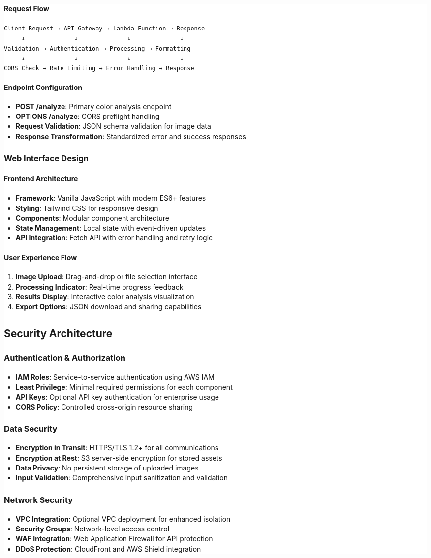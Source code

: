 #### Request Flow
```
Client Request → API Gateway → Lambda Function → Response
     ↓              ↓              ↓              ↓
Validation → Authentication → Processing → Formatting
     ↓              ↓              ↓              ↓
CORS Check → Rate Limiting → Error Handling → Response
```

#### Endpoint Configuration
- **POST /analyze**: Primary color analysis endpoint
- **OPTIONS /analyze**: CORS preflight handling
- **Request Validation**: JSON schema validation for image data
- **Response Transformation**: Standardized error and success responses

### Web Interface Design

#### Frontend Architecture
- **Framework**: Vanilla JavaScript with modern ES6+ features
- **Styling**: Tailwind CSS for responsive design
- **Components**: Modular component architecture
- **State Management**: Local state with event-driven updates
- **API Integration**: Fetch API with error handling and retry logic

#### User Experience Flow
1. **Image Upload**: Drag-and-drop or file selection interface
2. **Processing Indicator**: Real-time progress feedback
3. **Results Display**: Interactive color analysis visualization
4. **Export Options**: JSON download and sharing capabilities

## Security Architecture

### Authentication & Authorization
- **IAM Roles**: Service-to-service authentication using AWS IAM
- **Least Privilege**: Minimal required permissions for each component
- **API Keys**: Optional API key authentication for enterprise usage
- **CORS Policy**: Controlled cross-origin resource sharing

### Data Security
- **Encryption in Transit**: HTTPS/TLS 1.2+ for all communications
- **Encryption at Rest**: S3 server-side encryption for stored assets
- **Data Privacy**: No persistent storage of uploaded images
- **Input Validation**: Comprehensive input sanitization and validation

### Network Security
- **VPC Integration**: Optional VPC deployment for enhanced isolation
- **Security Groups**: Network-level access control
- **WAF Integration**: Web Application Firewall for API protection
- **DDoS Protection**: CloudFront and AWS Shield integration
